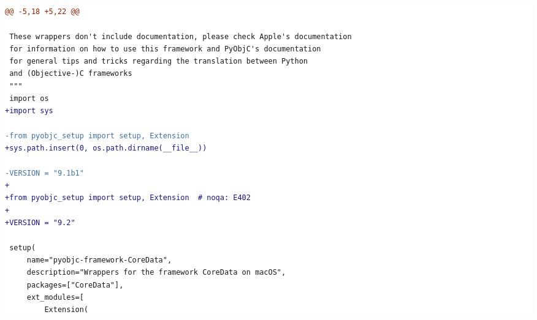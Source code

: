 ```diff
@@ -5,18 +5,22 @@
 
 These wrappers don't include documentation, please check Apple's documentation
 for information on how to use this framework and PyObjC's documentation
 for general tips and tricks regarding the translation between Python
 and (Objective-)C frameworks
 """
 import os
+import sys
 
-from pyobjc_setup import setup, Extension
+sys.path.insert(0, os.path.dirname(__file__))
 
-VERSION = "9.1b1"
+
+from pyobjc_setup import setup, Extension  # noqa: E402
+
+VERSION = "9.2"
 
 setup(
     name="pyobjc-framework-CoreData",
     description="Wrappers for the framework CoreData on macOS",
     packages=["CoreData"],
     ext_modules=[
         Extension(
```

